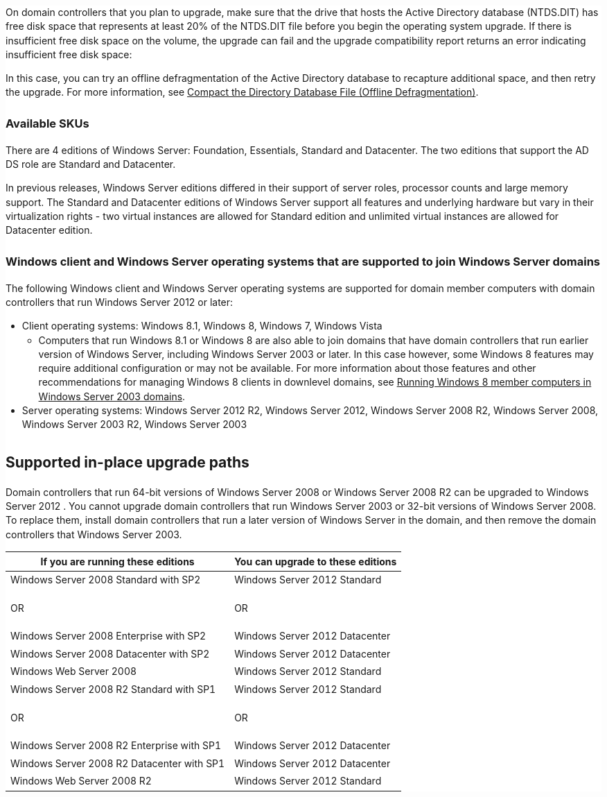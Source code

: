 On domain controllers that you plan to upgrade, make sure that the drive that hosts the Active Directory database (NTDS.DIT) has free disk space that represents at least 20% of the NTDS.DIT file before you begin the operating system upgrade. If there is insufficient free disk space on the volume, the upgrade can fail and the upgrade compatibility report returns an error indicating insufficient free disk space:  
  
In this case, you can try an offline defragmentation of the Active Directory database to recapture additional space, and then retry the upgrade. For more information, see [Compact the Directory Database File (Offline Defragmentation)](https://technet.microsoft.com/library/cc794920(v=WS.10).aspx).  
  
### Available SKUs

There are 4 editions of Windows Server: Foundation, Essentials, Standard and Datacenter.
The two editions that support the AD DS role are Standard and Datacenter.  
  
In previous releases, Windows Server editions differed in their support of server roles, processor counts and large memory support. The Standard and Datacenter editions of Windows Server support all features and underlying hardware but vary in their virtualization rights - two virtual instances are allowed for Standard edition and unlimited virtual instances are allowed for Datacenter edition.  
  
### Windows client and Windows Server operating systems that are supported to join Windows Server domains

The following Windows client and Windows Server operating systems are supported for domain member computers with domain controllers that run Windows Server 2012 or later:  
  
- Client operating systems: Windows 8.1, Windows 8, Windows 7, Windows Vista
   - Computers that run Windows 8.1 or Windows 8 are also able to join domains that have domain controllers that run earlier version of Windows Server, including Windows Server 2003 or later. In this case however, some Windows 8 features may require additional configuration or may not be available. For more information about those features and other recommendations for managing Windows 8 clients in downlevel domains, see [Running Windows 8 member computers in Windows Server 2003 domains](https://social.technet.microsoft.com/wiki/contents/articles/17361.running-windows-8-member-computers-in-windows-server-2003-domains.aspx).  
- Server operating systems: Windows Server 2012 R2, Windows Server 2012, Windows Server 2008 R2, Windows Server 2008, Windows Server 2003 R2, Windows Server 2003  

## <a name="BKMK_UpgradePaths"></a>Supported in-place upgrade paths

Domain controllers that run 64-bit versions of Windows Server 2008 or Windows Server 2008 R2 can be upgraded to  Windows Server 2012 . You cannot upgrade domain controllers that run Windows Server 2003 or 32-bit versions of Windows Server 2008. To replace them, install domain controllers that run a later version of Windows Server in the domain, and then remove the domain controllers that Windows Server 2003.  

|If you are running these editions|You can upgrade to these editions|  
|-------------------------------------|-------------------------------------|  
|Windows Server 2008 Standard with SP2<br /><br />OR<br /><br />Windows Server 2008 Enterprise with SP2|Windows Server 2012 Standard<br /><br />OR<br /><br />Windows Server 2012 Datacenter|  
|Windows Server 2008 Datacenter with SP2|Windows Server 2012 Datacenter|  
|Windows Web Server 2008|Windows Server 2012 Standard|  
|Windows Server 2008 R2 Standard with SP1<br /><br />OR<br /><br />Windows Server 2008 R2 Enterprise with SP1|Windows Server 2012 Standard<br /><br />OR<br /><br />Windows Server 2012 Datacenter|  
|Windows Server 2008 R2 Datacenter with SP1|Windows Server 2012 Datacenter|  
|Windows Web Server 2008 R2|Windows Server 2012 Standard|  
  